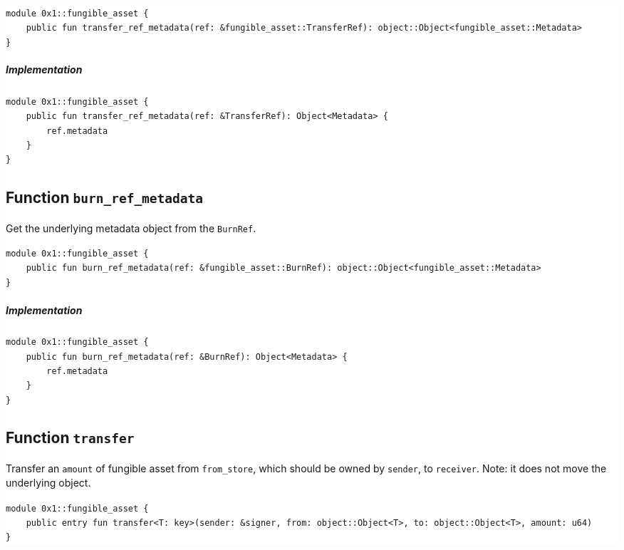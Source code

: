
```move
module 0x1::fungible_asset {
    public fun transfer_ref_metadata(ref: &fungible_asset::TransferRef): object::Object<fungible_asset::Metadata>
}
```


##### Implementation


```move
module 0x1::fungible_asset {
    public fun transfer_ref_metadata(ref: &TransferRef): Object<Metadata> {
        ref.metadata
    }
}
```


<a id="0x1_fungible_asset_burn_ref_metadata"></a>

## Function `burn_ref_metadata`

Get the underlying metadata object from the `BurnRef`.


```move
module 0x1::fungible_asset {
    public fun burn_ref_metadata(ref: &fungible_asset::BurnRef): object::Object<fungible_asset::Metadata>
}
```


##### Implementation


```move
module 0x1::fungible_asset {
    public fun burn_ref_metadata(ref: &BurnRef): Object<Metadata> {
        ref.metadata
    }
}
```


<a id="0x1_fungible_asset_transfer"></a>

## Function `transfer`

Transfer an `amount` of fungible asset from `from_store`, which should be owned by `sender`, to `receiver`.
Note: it does not move the underlying object.


```move
module 0x1::fungible_asset {
    public entry fun transfer<T: key>(sender: &signer, from: object::Object<T>, to: object::Object<T>, amount: u64)
}
```
